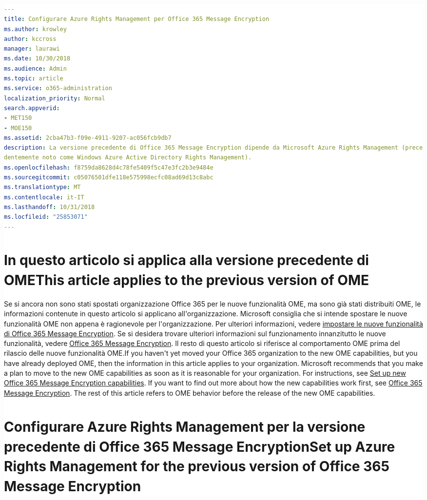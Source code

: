 ```yaml
---
title: Configurare Azure Rights Management per Office 365 Message Encryption
ms.author: krowley
author: kccross
manager: laurawi
ms.date: 10/30/2018
ms.audience: Admin
ms.topic: article
ms.service: o365-administration
localization_priority: Normal
search.appverid:
- MET150
- MOE150
ms.assetid: 2cba47b3-f09e-4911-9207-ac056fcb9db7
description: La versione precedente di Office 365 Message Encryption dipende da Microsoft Azure Rights Management (precedentemente noto come Windows Azure Active Directory Rights Management).
ms.openlocfilehash: f8759da8628d4c78fe5409f5c47e3fc2b3e9484e
ms.sourcegitcommit: c05076501dfe118e575998ecfc08ad69d13c8abc
ms.translationtype: MT
ms.contentlocale: it-IT
ms.lasthandoff: 10/31/2018
ms.locfileid: "25853071"
---
```

# <a name="this-article-applies-to-the-previous-version-of-ome"></a><span data-ttu-id="9321e-103">In questo articolo si applica alla versione precedente di OME</span><span class="sxs-lookup"><span data-stu-id="9321e-103">This article applies to the previous version of OME</span></span>
<span data-ttu-id="9321e-p101">Se si ancora non sono stati spostati organizzazione Office 365 per le nuove funzionalità OME, ma sono già stati distribuiti OME, le informazioni contenute in questo articolo si applicano all'organizzazione. Microsoft consiglia che si intende spostare le nuove funzionalità OME non appena è ragionevole per l'organizzazione. Per ulteriori informazioni, vedere [impostare le nuove funzionalità di Office 365 Message Encryption](set-up-new-message-encryption-capabilities.md). Se si desidera trovare ulteriori informazioni sul funzionamento innanzitutto le nuove funzionalità, vedere [Office 365 Message Encryption](ome.md). Il resto di questo articolo si riferisce al comportamento OME prima del rilascio delle nuove funzionalità OME.</span><span class="sxs-lookup"><span data-stu-id="9321e-p101">If you haven't yet moved your Office 365 organization to the new OME capabilities, but you have already deployed OME, then the information in this article applies to your organization. Microsoft recommends that you make a plan to move to the new OME capabilities as soon as it is reasonable for your organization. For instructions, see [Set up new Office 365 Message Encryption capabilities](set-up-new-message-encryption-capabilities.md). If you want to find out more about how the new capabilities work first, see [Office 365 Message Encryption](ome.md). The rest of this article refers to OME behavior before the release of the new OME capabilities.</span></span>

# <a name="set-up-azure-rights-management-for-the-previous-version-of-office-365-message-encryption"></a><span data-ttu-id="9321e-109">Configurare Azure Rights Management per la versione precedente di Office 365 Message Encryption</span><span class="sxs-lookup"><span data-stu-id="9321e-109">Set up Azure Rights Management for the previous version of Office 365 Message Encryption</span></span>
